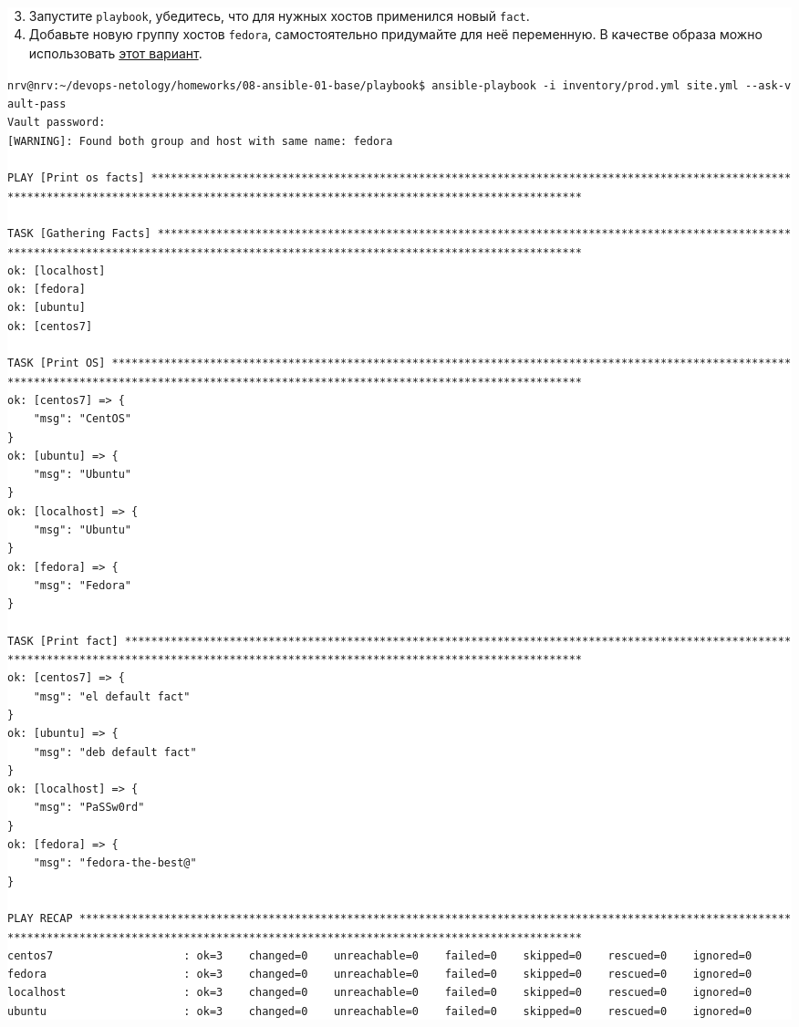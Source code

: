 3. Запустите `playbook`, убедитесь, что для нужных хостов применился новый `fact`.
4. Добавьте новую группу хостов `fedora`, самостоятельно придумайте для неё переменную. В качестве образа можно использовать [этот вариант](https://hub.docker.com/r/pycontribs/fedora).
```shell
nrv@nrv:~/devops-netology/homeworks/08-ansible-01-base/playbook$ ansible-playbook -i inventory/prod.yml site.yml --ask-vault-pass
Vault password: 
[WARNING]: Found both group and host with same name: fedora

PLAY [Print os facts] ******************************************************************************************************************************************************************************************

TASK [Gathering Facts] *****************************************************************************************************************************************************************************************
ok: [localhost]
ok: [fedora]
ok: [ubuntu]
ok: [centos7]

TASK [Print OS] ************************************************************************************************************************************************************************************************
ok: [centos7] => {
    "msg": "CentOS"
}
ok: [ubuntu] => {
    "msg": "Ubuntu"
}
ok: [localhost] => {
    "msg": "Ubuntu"
}
ok: [fedora] => {
    "msg": "Fedora"
}

TASK [Print fact] **********************************************************************************************************************************************************************************************
ok: [centos7] => {
    "msg": "el default fact"
}
ok: [ubuntu] => {
    "msg": "deb default fact"
}
ok: [localhost] => {
    "msg": "PaSSw0rd"
}
ok: [fedora] => {
    "msg": "fedora-the-best@"
}

PLAY RECAP *****************************************************************************************************************************************************************************************************
centos7                    : ok=3    changed=0    unreachable=0    failed=0    skipped=0    rescued=0    ignored=0
fedora                     : ok=3    changed=0    unreachable=0    failed=0    skipped=0    rescued=0    ignored=0
localhost                  : ok=3    changed=0    unreachable=0    failed=0    skipped=0    rescued=0    ignored=0
ubuntu                     : ok=3    changed=0    unreachable=0    failed=0    skipped=0    rescued=0    ignored=0
```